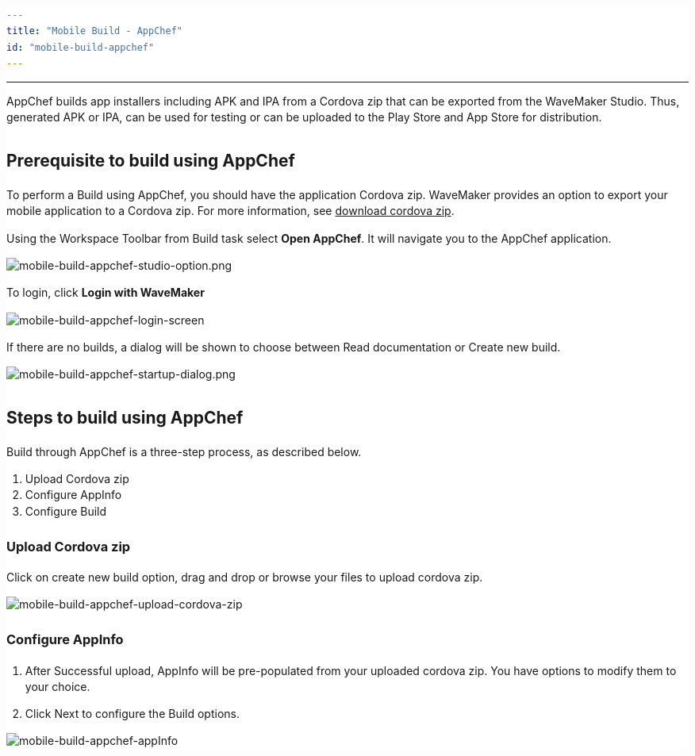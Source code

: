 ```yaml
---
title: "Mobile Build - AppChef"
id: "mobile-build-appchef"
---
```

---

AppChef builds app installers including APK and IPA from a Cordova zip that can be exported from the WaveMaker Studio. Thus, generated APK or IPA, can be used for testing or can be uploaded to the Play Store and App Store for distribution. 

## Prerequisite to build using AppChef

To perform a Build using AppChef, you should have the application Cordova zip.
WaveMaker provides an option to export your mobile application to a Cordova zip. For more information, see [download cordova zip](/learn/hybrid-mobile/mobile-build-manual#how-to-export-cordova-zip).

Using the Workspace Toolbar from Build task select **Open AppChef**. It will navigate you to the AppChef application.

![mobile-build-appchef-studio-option.png](/learn/assets/mobile-build-appchef-studio-option.png)

To login, click **Login with WaveMaker**

![mobile-build-appchef-login-screen](/learn/assets/mobile-build-appchef-login-screen.png)

If there are no builds, a dialog will be shown to choose between Read documentation or Create new build.
    
![mobile-build-appchef-startup-dialog.png](/learn/assets/mobile-build-appchef-startup-dialog.png)

## Steps to build using AppChef

Build through AppChef is a three-step process, as described below.
1. Upload Cordova zip
2. Configure AppInfo
3. Configure Build

### Upload Cordova zip

Click on create new build option, drag and drop or browse your files to upload cordova zip.

![mobile-build-appchef-upload-cordova-zip](/learn/assets/mobile-build-appchef-upload-cordova-zip.png)

### Configure AppInfo

1. After Successful upload, AppInfo will be pre-populated from your uploaded cordova zip. You have options to modify them to your choice.

2. Click Next to configure the Build options.

![mobile-build-appchef-appInfo](/learn/assets/mobile-build-appchef-appInfo.png)
